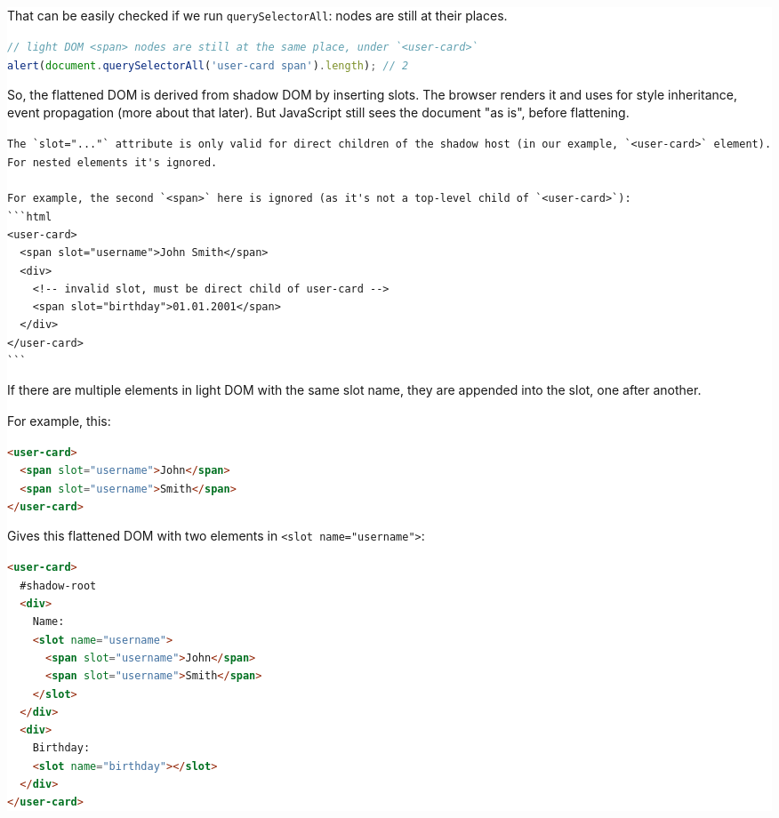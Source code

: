 That can be easily checked if we run `querySelectorAll`: nodes are still at their places.

```js
// light DOM <span> nodes are still at the same place, under `<user-card>`
alert(document.querySelectorAll('user-card span').length); // 2
```

So, the flattened DOM is derived from shadow DOM by inserting slots. The browser renders it and uses for style inheritance, event propagation (more about that later). But JavaScript still sees the document "as is", before flattening.

````warn header="Only top-level children may have slot="..." attribute"
The `slot="..."` attribute is only valid for direct children of the shadow host (in our example, `<user-card>` element). For nested elements it's ignored.

For example, the second `<span>` here is ignored (as it's not a top-level child of `<user-card>`):
```html
<user-card>
  <span slot="username">John Smith</span>
  <div>
    <!-- invalid slot, must be direct child of user-card -->
    <span slot="birthday">01.01.2001</span>
  </div>
</user-card>
```
````

If there are multiple elements in light DOM with the same slot name, they are appended into the slot, one after another.

For example, this:

```html
<user-card>
  <span slot="username">John</span>
  <span slot="username">Smith</span>
</user-card>
```

Gives this flattened DOM with two elements in `<slot name="username">`:

```html
<user-card>
  #shadow-root
  <div>
    Name:
    <slot name="username">
      <span slot="username">John</span>
      <span slot="username">Smith</span>
    </slot>
  </div>
  <div>
    Birthday:
    <slot name="birthday"></slot>
  </div>
</user-card>
```
